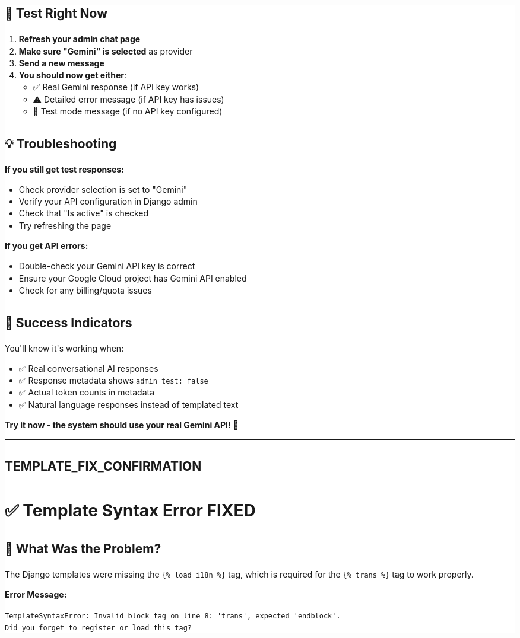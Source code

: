 ## 🚀 **Test Right Now**

1. **Refresh your admin chat page**
2. **Make sure "Gemini" is selected** as provider  
3. **Send a new message**
4. **You should now get either**:
   - ✅ Real Gemini response (if API key works)
   - ⚠️ Detailed error message (if API key has issues)
   - 🧪 Test mode message (if no API key configured)

## 💡 **Troubleshooting**

**If you still get test responses:**
- Check provider selection is set to "Gemini"
- Verify your API configuration in Django admin
- Check that "Is active" is checked
- Try refreshing the page

**If you get API errors:**
- Double-check your Gemini API key is correct
- Ensure your Google Cloud project has Gemini API enabled
- Check for any billing/quota issues

## 🎉 **Success Indicators**

You'll know it's working when:
- ✅ Real conversational AI responses
- ✅ Response metadata shows `admin_test: false`
- ✅ Actual token counts in metadata
- ✅ Natural language responses instead of templated text

**Try it now - the system should use your real Gemini API!** 🚀

---

## TEMPLATE_FIX_CONFIRMATION

# ✅ Template Syntax Error FIXED

## 🔧 **What Was the Problem?**

The Django templates were missing the `{% load i18n %}` tag, which is required for the `{% trans %}` tag to work properly.

**Error Message:**
```
TemplateSyntaxError: Invalid block tag on line 8: 'trans', expected 'endblock'. 
Did you forget to register or load this tag?
```

